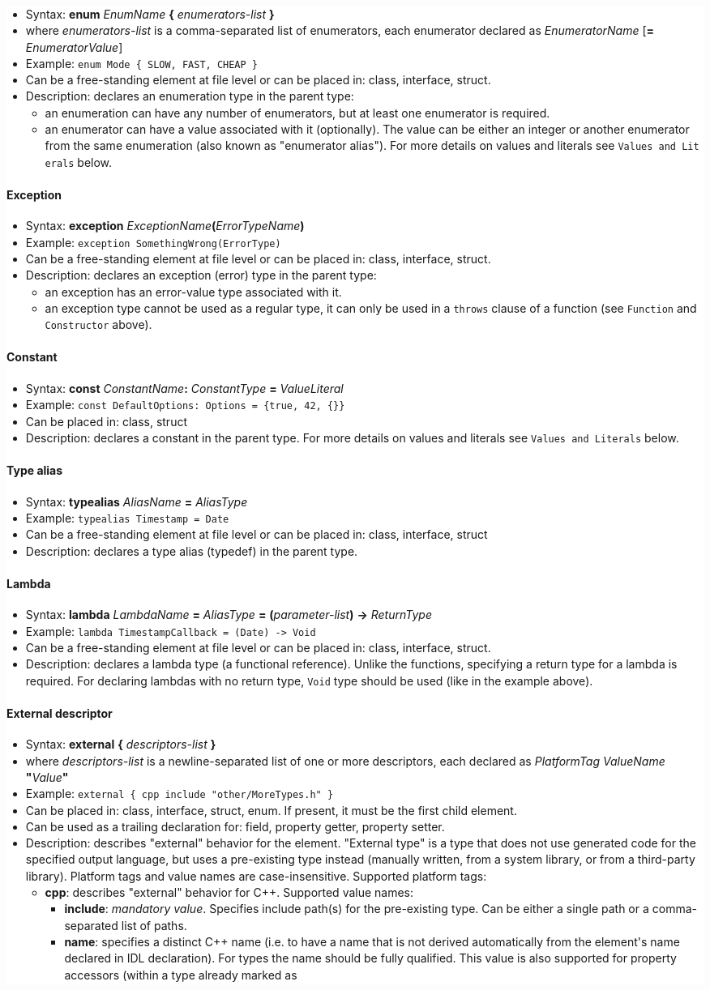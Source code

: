 * Syntax: **enum** *EnumName* **{** *enumerators-list* **}**
* where *enumerators-list* is a comma-separated list of enumerators, each enumerator declared as
*EnumeratorName* \[**=** *EnumeratorValue*\]
* Example: `enum Mode { SLOW, FAST, CHEAP }`
* Can be a free-standing element at file level or can be placed in: class, interface, struct.
* Description: declares an enumeration type in the parent type:
  * an enumeration can have any number of enumerators, but at least one enumerator is required.
  * an enumerator can have a value associated with it (optionally). The value can be either an integer or another
  enumerator from the same enumeration (also known as "enumerator alias"). For more details on values and literals see
  `Values and Literals` below.

#### Exception

* Syntax: **exception** *ExceptionName*__(__*ErrorTypeName*__)__
* Example: `exception SomethingWrong(ErrorType)`
* Can be a free-standing element at file level or can be placed in: class, interface, struct.
* Description: declares an exception (error) type in the parent type:
  * an exception has an error-value type associated with it.
  * an exception type cannot be used as a regular type, it can only be used in a `throws` clause of
    a function (see `Function` and `Constructor` above).

#### Constant

* Syntax: **const** *ConstantName*__:__ *ConstantType* **=** *ValueLiteral*
* Example: `const DefaultOptions: Options = {true, 42, {}}`
* Can be placed in: class, struct
* Description: declares a constant in the parent type. For more details on values and literals see
`Values and Literals` below.

#### Type alias

* Syntax: **typealias** *AliasName* **=** *AliasType*
* Example: `typealias Timestamp = Date`
* Can be a free-standing element at file level or can be placed in: class, interface, struct
* Description: declares a type alias (typedef) in the parent type.

#### Lambda

* Syntax: **lambda** *LambdaName* **=** *AliasType* **=** __(__*parameter-list*__)__ **->** *ReturnType*
* Example: `lambda TimestampCallback = (Date) -> Void`
* Can be a free-standing element at file level or can be placed in: class, interface, struct.
* Description: declares a lambda type (a functional reference). Unlike the functions, specifying a
return type for a lambda is required. For declaring lambdas with no return type, `Void` type should
be used (like in the example above).

#### External descriptor

* Syntax: **external** **{** *descriptors-list* **}**
* where *descriptors-list* is a newline-separated list of one or more descriptors, each declared as
*PlatformTag* *ValueName* **"**_Value_**"**
* Example: `external { cpp include "other/MoreTypes.h" }`
* Can be placed in: class, interface, struct, enum. If present, it must be the first child element.
* Can be used as a trailing declaration for: field, property getter, property setter.
* Description: describes "external" behavior for the element. "External type" is a type that does
not use generated code for the specified output language, but uses a pre-existing type instead
(manually written, from a system library, or from a third-party library). Platform tags and value
names are case-insensitive. Supported platform tags:
  * **cpp**: describes "external" behavior for C++. Supported value names:
    * **include**: *mandatory value*. Specifies include path(s) for the pre-existing type. Can be
    either a single path or a comma-separated list of paths.
    * **name**: specifies a distinct C++ name (i.e. to have a name that is not derived automatically
    from the element's name declared in IDL declaration). For types the name should be fully
    qualified. This value is also supported for property accessors (within a type already marked as